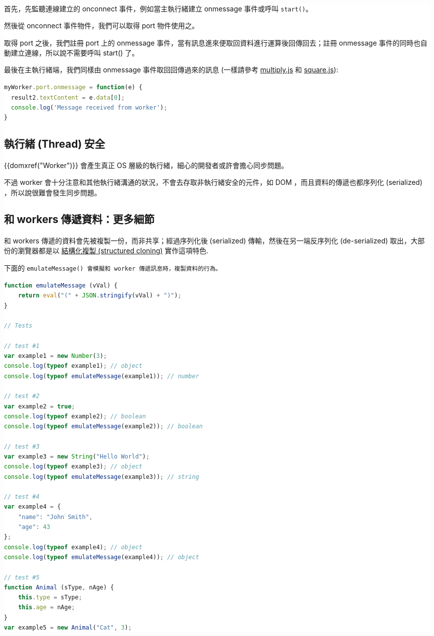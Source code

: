 首先，先監聽連線建立的 onconnect 事件，例如當主執行緒建立 onmessage 事件或呼叫 `start()`。

然後從 onconnect 事件物件，我們可以取得 port 物件使用之。

取得 port 之後，我們註冊 port 上的 onmessage 事件，當有訊息進來便取回資料進行運算後回傳回去；註冊 onmessage 事件的同時也自動建立連線，所以說不需要呼叫 start() 了。

最後在主執行緒端，我們同樣由 onmessage 事件取回回傳過來的訊息 (一樣請參考 [multiply.js](https://github.com/mdn/simple-shared-worker/blob/gh-pages/multiply.js) 和 [square.js](https://github.com/mdn/simple-shared-worker/blob/gh-pages/square.js)):

```js
myWorker.port.onmessage = function(e) {
  result2.textContent = e.data[0];
  console.log('Message received from worker');
}
```

## 執行緒 (Thread) 安全

{{domxref("Worker")}} 會產生真正 OS 層級的執行緒，細心的開發者或許會擔心同步問題。

不過 worker 會十分注意和其他執行緒溝通的狀況，不會去存取非執行緒安全的元件，如 DOM ，而且資料的傳遞也都序列化 (serialized) ，所以說很難會發生同步問題。

## 和 workers 傳遞資料：更多細節

和 workers 傳遞的資料會先被複製一份，而非共享；經過序列化後 (serialized) 傳輸，然後在另一端反序列化 (de-serialized) 取出，大部份的瀏覽器都是以 [結構化複製 (structured cloning)](/zh-TW/docs/Web/Guide/API/DOM/The_structured_clone_algorithm) 實作這項特色.

下面的 `emulateMessage() 會模擬和 worker 傳遞訊息時，複製資料的行為。`

```js
function emulateMessage (vVal) {
    return eval("(" + JSON.stringify(vVal) + ")");
}

// Tests

// test #1
var example1 = new Number(3);
console.log(typeof example1); // object
console.log(typeof emulateMessage(example1)); // number

// test #2
var example2 = true;
console.log(typeof example2); // boolean
console.log(typeof emulateMessage(example2)); // boolean

// test #3
var example3 = new String("Hello World");
console.log(typeof example3); // object
console.log(typeof emulateMessage(example3)); // string

// test #4
var example4 = {
    "name": "John Smith",
    "age": 43
};
console.log(typeof example4); // object
console.log(typeof emulateMessage(example4)); // object

// test #5
function Animal (sType, nAge) {
    this.type = sType;
    this.age = nAge;
}
var example5 = new Animal("Cat", 3);
```